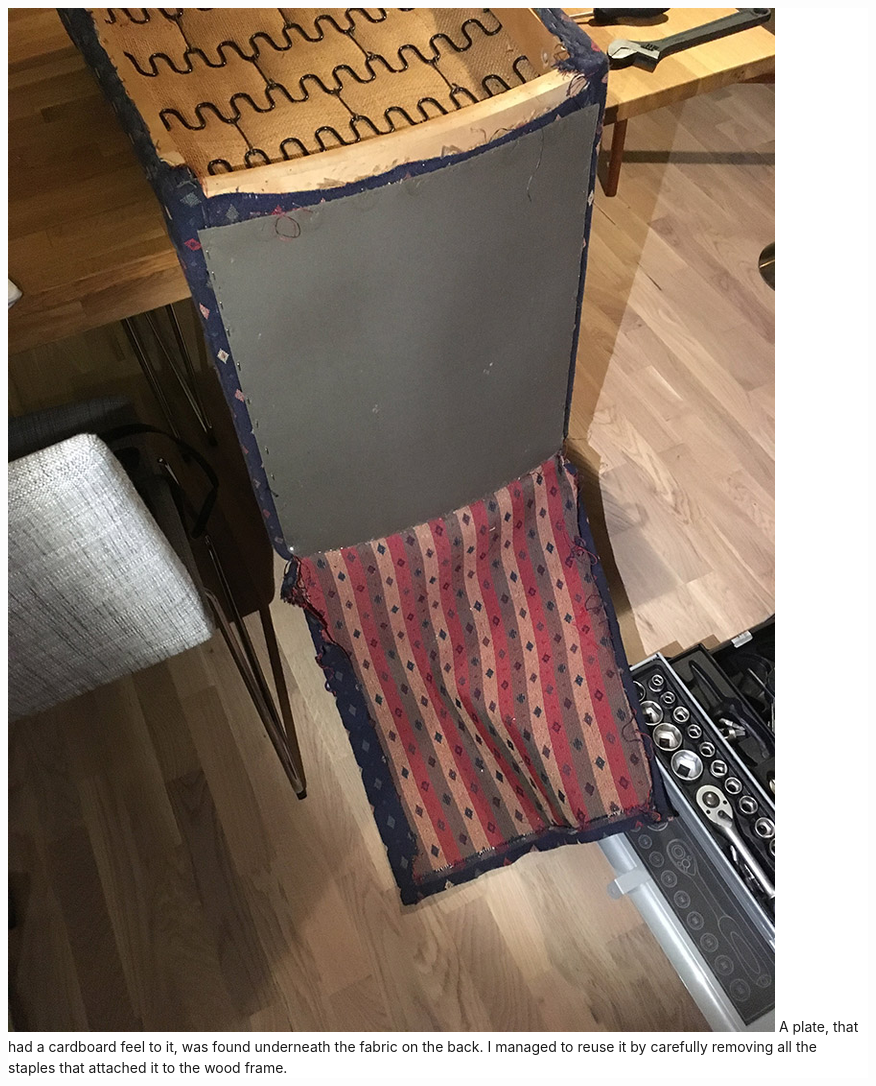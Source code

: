 ![Removing back fabric](/assets/2018/reupholstering-a-retro-armchair-diy/removing-back-fabric.jpg)
A plate, that had a cardboard feel to it, was found underneath the fabric on the back. I managed to reuse it by carefully removing all the staples that attached it to the wood frame.
